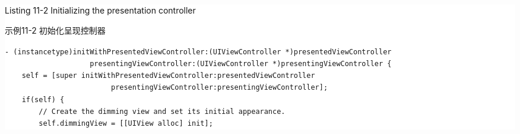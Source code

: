 Listing 11-2 Initializing the presentation controller

示例11-2 初始化呈现控制器
```objc
- (instancetype)initWithPresentedViewController:(UIViewController *)presentedViewController
                    presentingViewController:(UIViewController *)presentingViewController {
    self = [super initWithPresentedViewController:presentedViewController
                         presentingViewController:presentingViewController];
    if(self) {
        // Create the dimming view and set its initial appearance.
        self.dimmingView = [[UIView alloc] init];
